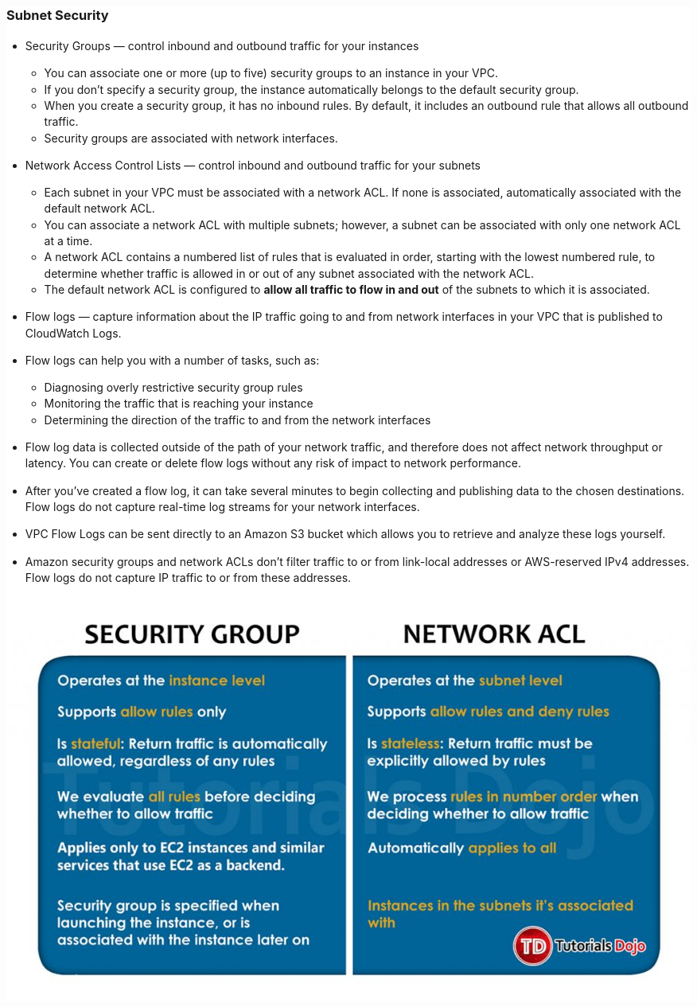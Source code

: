 ### **Subnet Security**

- Security Groups — control inbound and outbound traffic for your instances
  - You can associate one or more (up to five) security groups to an instance in your VPC.
  - If you don’t specify a security group, the instance automatically belongs to the default security group.
  - When you create a security group, it has no inbound rules. By default, it  includes an outbound rule that allows all outbound traffic. 
  - Security groups are associated with network interfaces.

- Network Access Control Lists — control inbound and outbound traffic for your subnets
  - Each subnet in your VPC must be associated with a network ACL. If none is  associated, automatically associated with the default network ACL.
  - You can associate a network ACL with multiple subnets; however, a subnet can be associated with only one network ACL at a time.
  - A network ACL contains a numbered list of rules that is evaluated in  order, starting with the lowest numbered rule, to determine whether  traffic is allowed in or out of any subnet associated with the network  ACL.
  - The default network ACL is configured to **allow all traffic to flow in and out** of the subnets to which it is associated. 
- Flow logs — capture information about the IP traffic going to and from  network interfaces in your VPC that is published to CloudWatch Logs.
- Flow logs can help you with a number of tasks, such as:
  - Diagnosing overly restrictive security group rules
  - Monitoring the traffic that is reaching your instance
  - Determining the direction of the traffic to and from the network interfaces
- Flow log data is collected outside of the path of your network traffic, and  therefore does not affect network throughput or latency. You can create  or delete flow logs without any risk of impact to network performance.
- After you’ve created a flow log, it can take several minutes to begin  collecting and publishing data to the chosen destinations. Flow logs do  not capture real-time log streams for your network interfaces.
- VPC Flow Logs can be sent directly to an Amazon S3 bucket which allows you to retrieve and analyze these logs yourself.
- Amazon security groups and network ACLs don’t filter traffic to or from  link-local addresses or AWS-reserved IPv4 addresses. Flow logs do not  capture IP traffic to or from these addresses.

![Amazon VPC](../img/Secvsnet-1024x597.png)
